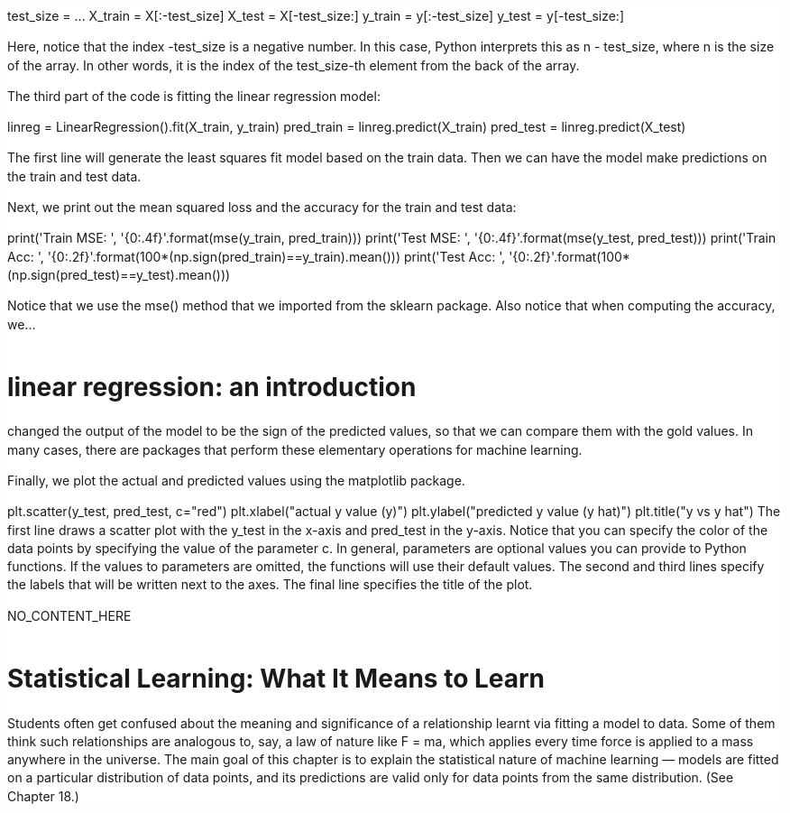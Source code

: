 test_size = ...
X_train = X[:-test_size]
X_test = X[-test_size:]
y_train = y[:-test_size]
y_test = y[-test_size:]

Here, notice that the index -test_size is a negative number. In this case, Python interprets this as n - test_size, where n is the size of the array. In other words, it is the index of the test_size-th element from the back of the array.

The third part of the code is fitting the linear regression model:

linreg = LinearRegression().fit(X_train, y_train)
pred_train = linreg.predict(X_train)
pred_test = linreg.predict(X_test)

The first line will generate the least squares fit model based on the train data. Then we can have the model make predictions on the train and test data.

Next, we print out the mean squared loss and the accuracy for the train and test data:

print('Train MSE: ', '{0:.4f}'.format(mse(y_train, pred_train)))
print('Test MSE: ', '{0:.4f}'.format(mse(y_test, pred_test)))
print('Train Acc: ', '{0:.2f}'.format(100*(np.sign(pred_train)==y_train).mean()))
print('Test Acc: ', '{0:.2f}'.format(100*(np.sign(pred_test)==y_test).mean()))

Notice that we use the mse() method that we imported from the sklearn package. Also notice that when computing the accuracy, we...


# linear regression: an introduction

changed the output of the model to be the sign of the predicted values, so that we can compare them with the gold values. In many cases, there are packages that perform these elementary operations for machine learning.

Finally, we plot the actual and predicted values using the matplotlib package.

plt.scatter(y_test, pred_test, c="red")
plt.xlabel("actual y value (y)")
plt.ylabel("predicted y value (y hat)")
plt.title("y vs y hat")
The first line draws a scatter plot with the y_test in the x-axis and pred_test in the y-axis. Notice that you can specify the color of the data points by specifying the value of the parameter c. In general, parameters are optional values you can provide to Python functions. If the values to parameters are omitted, the functions will use their default values. The second and third lines specify the labels that will be written next to the axes. The final line specifies the title of the plot.


NO_CONTENT_HERE



# Statistical Learning: What It Means to Learn

Students often get confused about the meaning and significance of a relationship learnt via fitting a model to data. Some of them think such relationships are analogous to, say, a law of nature like F = ma, which applies every time force is applied to a mass anywhere in the universe. The main goal of this chapter is to explain the statistical nature of machine learning — models are fitted on a particular distribution of data points, and its predictions are valid only for data points from the same distribution. (See Chapter 18.)
